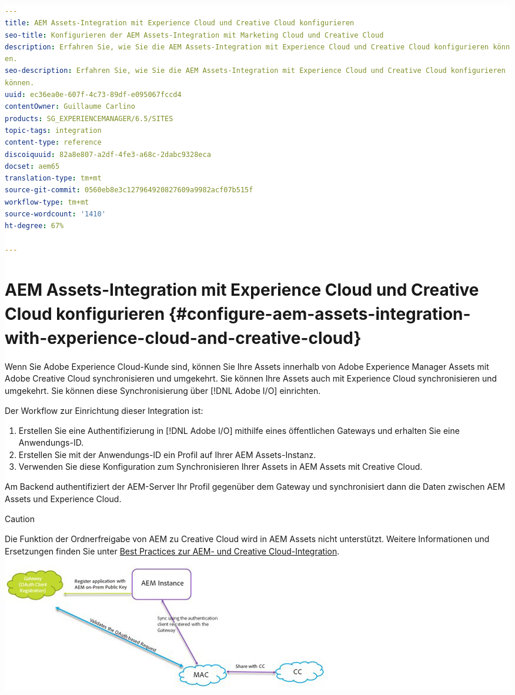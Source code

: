 ```yaml
---
title: AEM Assets-Integration mit Experience Cloud und Creative Cloud konfigurieren
seo-title: Konfigurieren der AEM Assets-Integration mit Marketing Cloud und Creative Cloud
description: Erfahren Sie, wie Sie die AEM Assets-Integration mit Experience Cloud und Creative Cloud konfigurieren können.
seo-description: Erfahren Sie, wie Sie die AEM Assets-Integration mit Experience Cloud und Creative Cloud konfigurieren können.
uuid: ec36ea0e-607f-4c73-89df-e095067fccd4
contentOwner: Guillaume Carlino
products: SG_EXPERIENCEMANAGER/6.5/SITES
topic-tags: integration
content-type: reference
discoiquuid: 82a8e807-a2df-4fe3-a68c-2dabc9328eca
docset: aem65
translation-type: tm+mt
source-git-commit: 0560eb8e3c127964920827609a9982acf07b515f
workflow-type: tm+mt
source-wordcount: '1410'
ht-degree: 67%

---
```



# AEM Assets-Integration mit Experience Cloud und Creative Cloud konfigurieren {#configure-aem-assets-integration-with-experience-cloud-and-creative-cloud}

Wenn Sie Adobe Experience Cloud-Kunde sind, können Sie Ihre Assets innerhalb von Adobe Experience Manager Assets mit Adobe Creative Cloud synchronisieren und umgekehrt. Sie können Ihre Assets auch mit Experience Cloud synchronisieren und umgekehrt. Sie können diese Synchronisierung über [!DNL Adobe I/O] einrichten.

Der Workflow zur Einrichtung dieser Integration ist:

1. Erstellen Sie eine Authentifizierung in [!DNL Adobe I/O] mithilfe eines öffentlichen Gateways und erhalten Sie eine Anwendungs-ID.
1. Erstellen Sie mit der Anwendungs-ID ein Profil auf Ihrer AEM Assets-Instanz.
1. Verwenden Sie diese Konfiguration zum Synchronisieren Ihrer Assets in AEM Assets mit Creative Cloud.

Am Backend authentifiziert der AEM-Server Ihr Profil gegenüber dem Gateway und synchronisiert dann die Daten zwischen AEM Assets und Experience Cloud.

>[!CAUTION]
>
>Die Funktion der Ordnerfreigabe von AEM zu Creative Cloud wird in AEM Assets nicht unterstützt. Weitere Informationen und Ersetzungen finden Sie unter [Best Practices zur AEM- und Creative Cloud-Integration](/help/assets/aem-cc-integration-best-practices.md).

![Datenfluss, wenn AEM Assets und Creative Cloud integriert werden](assets/chlimage_1-48.png)
